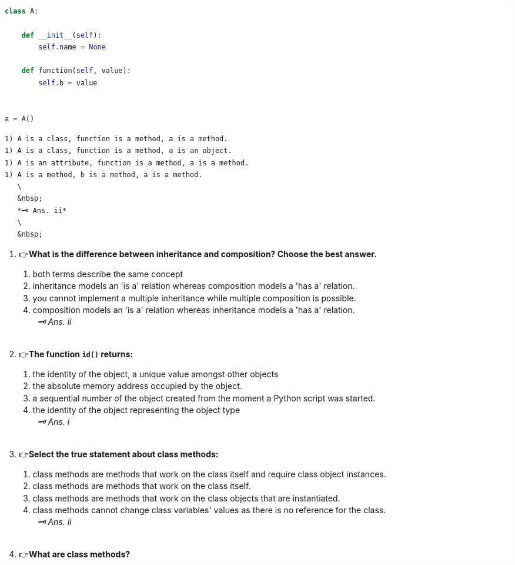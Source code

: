    ```python
   class A:
   
       def __init__(self):
           self.name = None
   
       def function(self, value):
           self.b = value
   
   
   a = A()
   ```
    1) A is a class, function is a method, a is a method.
    1) A is a class, function is a method, a is an object.
    1) A is an attribute, function is a method, a is a method.
    1) A is a method, b is a method, a is a method.
       \
       &nbsp;
       *🗝️ Ans. ii*
       \
       &nbsp;
1. 👉**What is the difference between inheritance and composition? Choose the best answer.**

    1) both terms describe the same concept
    1) inheritance models an 'is a' relation whereas composition models a 'has a' relation.
    1) you cannot implement a multiple inheritance while multiple composition is possible.
    1) composition models an 'is a' relation whereas inheritance models a 'has a' relation.
       \
       &nbsp;
       *🗝️ Ans. ii*
       \
       &nbsp;
1. 👉**The function `id()` returns:**

    1) the identity of the object, a unique value amongst other objects
    1) the absolute memory address occupied by the object.
    1) a sequential number of the object created from the moment a Python script was started.
    1) the identity of the object representing the object type
       \
       &nbsp;
       *🗝️ Ans. i*
       \
       &nbsp;
1. 👉**Select the true statement about class methods:**

    1) class methods are methods that work on the class itself and require class object instances.
    1) class methods are methods that work on the class itself.
    1) class methods are methods that work on the class objects that are instantiated.
    1) class methods cannot change class variables' values as there is no reference for the class.
       \
       &nbsp;
       *🗝️ Ans. ii*
       \
       &nbsp;
1. 👉**What are class methods?**
